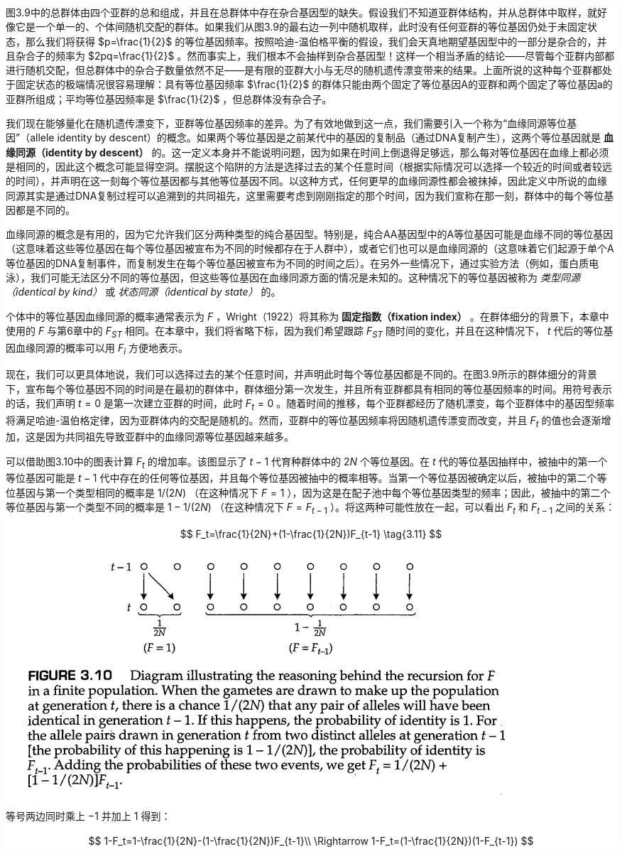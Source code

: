 图3.9中的总群体由四个亚群的总和组成，并且在总群体中存在杂合基因型的缺失。假设我们不知道亚群体结构，并从总群体中取样，就好像它是一个单一的、个体间随机交配的群体。如果我们从图3.9的最右边一列中随机取样，此时没有任何亚群的等位基因仍处于未固定状态，那么我们将获得 $p=\frac{1}{2}$ 的等位基因频率。按照哈迪-温伯格平衡的假设，我们会天真地期望基因型中的一部分是杂合的，并且杂合子的频率为 $2pq=\frac{1}{2}$ 。然而事实上，我们根本不会抽样到杂合基因型！这样一个相当矛盾的结论——尽管每个亚群内部都进行随机交配，但总群体中的杂合子数量依然不足——是有限的亚群大小与无尽的随机遗传漂变带来的结果。上面所说的这种每个亚群都处于固定状态的极端情况很容易理解：具有等位基因频率 $\frac{1}{2}$ 的群体只能由两个固定了等位基因A的亚群和两个固定了等位基因a的亚群所组成；平均等位基因频率是  $\frac{1}{2}$ ，但总群体没有杂合子。

我们现在能够量化在随机遗传漂变下，亚群等位基因频率的差异。为了有效地做到这一点，我们需要引入一个称为“血缘同源等位基因”（allele identity by descent）的概念。如果两个等位基因是之前某代中的基因的复制品（通过DNA复制产生），这两个等位基因就是 **血缘同源（identity by descent）** 的。这一定义本身并不能说明问题，因为如果在时间上倒退得足够远，那么每对等位基因在血缘上都必须是相同的，因此这个概念可能显得空洞。摆脱这个陷阱的方法是选择过去的某个任意时间（根据实际情况可以选择一个较近的时间或者较远的时间），并声明在这一刻每个等位基因都与其他等位基因不同。以这种方式，任何更早的血缘同源性都会被抹掉，因此定义中所说的血缘同源其实是通过DNA复制过程可以追溯到的共同祖先，这里需要考虑到刚刚指定的那个时间，因为我们宣称在那一刻，群体中的每个等位基因都是不同的。

血缘同源的概念是有用的，因为它允许我们区分两种类型的纯合基因型。特别是，纯合AA基因型中的A等位基因可能是血缘不同的等位基因（这意味着这些等位基因在每个等位基因被宣布为不同的时候都存在于人群中），或者它们也可以是血缘同源的（这意味着它们起源于单个A等位基因的DNA复制事件，而复制发生在每个等位基因被宣布为不同的时间之后）。在另外一些情况下，通过实验方法（例如，蛋白质电泳），我们可能无法区分不同的等位基因，但这些等位基因在血缘同源方面的情况是未知的。这种情况下的等位基因被称为 *类型同源（identical by kind）* 或 *状态同源（identical by state）* 的。

个体中的等位基因血缘同源的概率通常表示为 $F$ ，Wright（1922）将其称为 **固定指数（fixation index）** 。在群体细分的背景下，本章中使用的 $F$ 与第6章中的 $F_{ST}$ 相同。在本章中，我们将省略下标，因为我们希望跟踪 $F_{ST}$ 随时间的变化，并且在这种情况下， $t$ 代后的等位基因血缘同源的概率可以用 $F_i$ 方便地表示。

现在，我们可以更具体地说，我们可以选择过去的某个任意时间，并声明此时每个等位基因都是不同的。在图3.9所示的群体细分的背景下，宣布每个等位基因不同的时间是在最初的群体中，群体细分第一次发生，并且所有亚群都具有相同的等位基因频率的时间。用符号表示的话，我们声明 $t=0$ 是第一次建立亚群的时间，此时 $F_t=0$ 。随着时间的推移，每个亚群都经历了随机漂变，每个亚群体中的基因型频率将满足哈迪-温伯格定律，因为亚群体内的交配是随机的。然而，亚群中的等位基因频率将因随机遗传漂变而改变，并且 $F_t$ 的值也会逐渐增加，这是因为共同祖先导致亚群中的血缘同源等位基因越来越多。

可以借助图3.10中的图表计算 $F_t$ 的增加率。该图显示了 $t-1$ 代育种群体中的 $2N$ 个等位基因。在 $t$ 代的等位基因抽样中，被抽中的第一个等位基因可能是 $t-1$ 代中存在的任何等位基因，并且每个等位基因被抽中的概率相等。当第一个等位基因被确定以后，被抽中的第二个等位基因与第一个类型相同的概率是 $1/(2N)$ （在这种情况下 $F=1$ ），因为这是在配子池中每个等位基因类型的频率；因此，被抽中的第二个等位基因与第一个类型不同的概率是 $1-1/(2N)$ 
（在这种情况下 $F=F_{t-1}$ ）。将这两种可能性放在一起，可以看出 $F_t$ 和 $F_{t-1}$ 之间的关系：

$$
F_t=\frac{1}{2N}+(1-\frac{1}{2N})F_{t-1} \tag{3.11}
$$

![](asset/fig3.10.png)

等号两边同时乘上 $-1$ 并加上 $1$ 得到：

$$
1-F_t=1-\frac{1}{2N}-(1-\frac{1}{2N})F_{t-1}\\
\Rightarrow 1-F_t=(1-\frac{1}{2N})(1-F_{t-1})
$$
